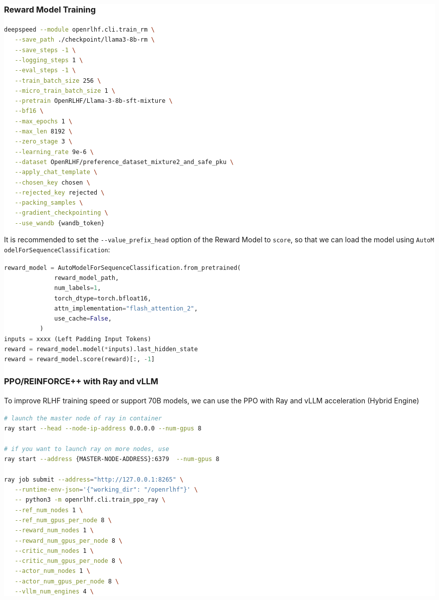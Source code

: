 
### Reward Model Training
```bash
deepspeed --module openrlhf.cli.train_rm \
   --save_path ./checkpoint/llama3-8b-rm \
   --save_steps -1 \
   --logging_steps 1 \
   --eval_steps -1 \
   --train_batch_size 256 \
   --micro_train_batch_size 1 \
   --pretrain OpenRLHF/Llama-3-8b-sft-mixture \
   --bf16 \
   --max_epochs 1 \
   --max_len 8192 \
   --zero_stage 3 \
   --learning_rate 9e-6 \
   --dataset OpenRLHF/preference_dataset_mixture2_and_safe_pku \
   --apply_chat_template \
   --chosen_key chosen \
   --rejected_key rejected \
   --packing_samples \
   --gradient_checkpointing \
   --use_wandb {wandb_token}

```

It is recommended to set the `--value_prefix_head` option of the Reward Model to `score`, so that we can load the model using `AutoModelForSequenceClassification`:

```python
reward_model = AutoModelForSequenceClassification.from_pretrained(
              reward_model_path,
              num_labels=1,
              torch_dtype=torch.bfloat16,
              attn_implementation="flash_attention_2",
              use_cache=False,
          )
inputs = xxxx (Left Padding Input Tokens)
reward = reward_model.model(*inputs).last_hidden_state
reward = reward_model.score(reward)[:, -1]
```

### PPO/REINFORCE++ with Ray and vLLM

To improve RLHF training speed or support 70B models, we can use the PPO with Ray and vLLM acceleration (Hybrid Engine)

```bash
# launch the master node of ray in container
ray start --head --node-ip-address 0.0.0.0 --num-gpus 8

# if you want to launch ray on more nodes, use
ray start --address {MASTER-NODE-ADDRESS}:6379  --num-gpus 8

ray job submit --address="http://127.0.0.1:8265" \
   --runtime-env-json='{"working_dir": "/openrlhf"}' \
   -- python3 -m openrlhf.cli.train_ppo_ray \
   --ref_num_nodes 1 \
   --ref_num_gpus_per_node 8 \
   --reward_num_nodes 1 \
   --reward_num_gpus_per_node 8 \
   --critic_num_nodes 1 \
   --critic_num_gpus_per_node 8 \
   --actor_num_nodes 1 \
   --actor_num_gpus_per_node 8 \
   --vllm_num_engines 4 \
```